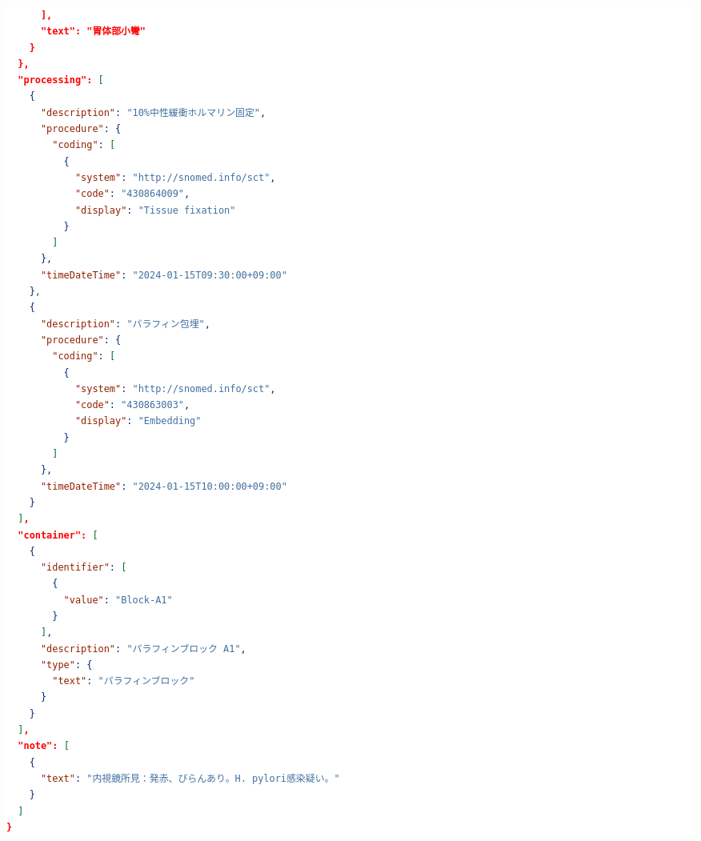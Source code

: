 ```json
      ],
      "text": "胃体部小彎"
    }
  },
  "processing": [
    {
      "description": "10%中性緩衝ホルマリン固定",
      "procedure": {
        "coding": [
          {
            "system": "http://snomed.info/sct",
            "code": "430864009",
            "display": "Tissue fixation"
          }
        ]
      },
      "timeDateTime": "2024-01-15T09:30:00+09:00"
    },
    {
      "description": "パラフィン包埋",
      "procedure": {
        "coding": [
          {
            "system": "http://snomed.info/sct",
            "code": "430863003",
            "display": "Embedding"
          }
        ]
      },
      "timeDateTime": "2024-01-15T10:00:00+09:00"
    }
  ],
  "container": [
    {
      "identifier": [
        {
          "value": "Block-A1"
        }
      ],
      "description": "パラフィンブロック A1",
      "type": {
        "text": "パラフィンブロック"
      }
    }
  ],
  "note": [
    {
      "text": "内視鏡所見：発赤、びらんあり。H. pylori感染疑い。"
    }
  ]
}
```
